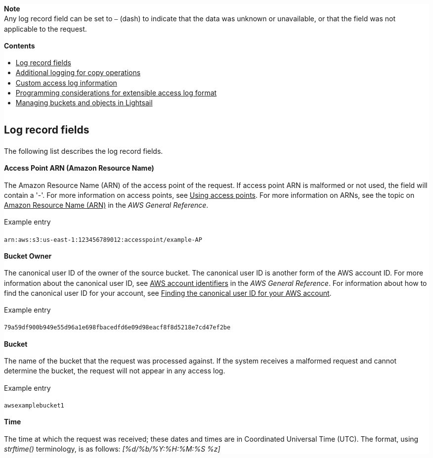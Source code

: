 **Note**  
Any log record field can be set to `–` \(dash\) to indicate that the data was unknown or unavailable, or that the field was not applicable to the request\.

**Contents**
+ [Log record fields](#log-record-fields)
+ [Additional logging for copy operations](#additional-logging-for-copy-operations)
+ [Custom access log information](#custom-access-log-information)
+ [Programming considerations for extensible access log format](#programing-considerations)
+ [Managing buckets and objects in Lightsail](#bucket-access-log-format-managing-buckets-and-objects)

## Log record fields<a name="log-record-fields"></a>

The following list describes the log record fields\.

**Access Point ARN \(Amazon Resource Name\)**

The Amazon Resource Name \(ARN\) of the access point of the request\. If access point ARN is malformed or not used, the field will contain a '\-'\. For more information on access points, see [Using access points](https://docs.aws.amazon.com/AmazonS3/latest/userguide/using-access-points.html)\. For more information on ARNs, see the topic on [Amazon Resource Name \(ARN\)](https://docs.aws.amazon.com/general/latest/gr/aws-arns-and-namespaces.html) in the *AWS General Reference*\.

Example entry

```
arn:aws:s3:us-east-1:123456789012:accesspoint/example-AP
```

**Bucket Owner**

The canonical user ID of the owner of the source bucket\. The canonical user ID is another form of the AWS account ID\. For more information about the canonical user ID, see [AWS account identifiers](https://docs.aws.amazon.com/general/latest/gr/acct-identifiers.html) in the *AWS General Reference*\. For information about how to find the canonical user ID for your account, see [Finding the canonical user ID for your AWS account](https://docs.aws.amazon.com/general/latest/gr/acct-identifiers.html#FindingCanonicalId)\.

Example entry

```
79a59df900b949e55d96a1e698fbacedfd6e09d98eacf8f8d5218e7cd47ef2be
```

**Bucket**

The name of the bucket that the request was processed against\. If the system receives a malformed request and cannot determine the bucket, the request will not appear in any access log\.

Example entry

```
awsexamplebucket1
```

**Time**

The time at which the request was received; these dates and times are in Coordinated Universal Time \(UTC\)\. The format, using *strftime\(\)* terminology, is as follows: *\[%d/%b/%Y:%H:%M:%S %z\]*
